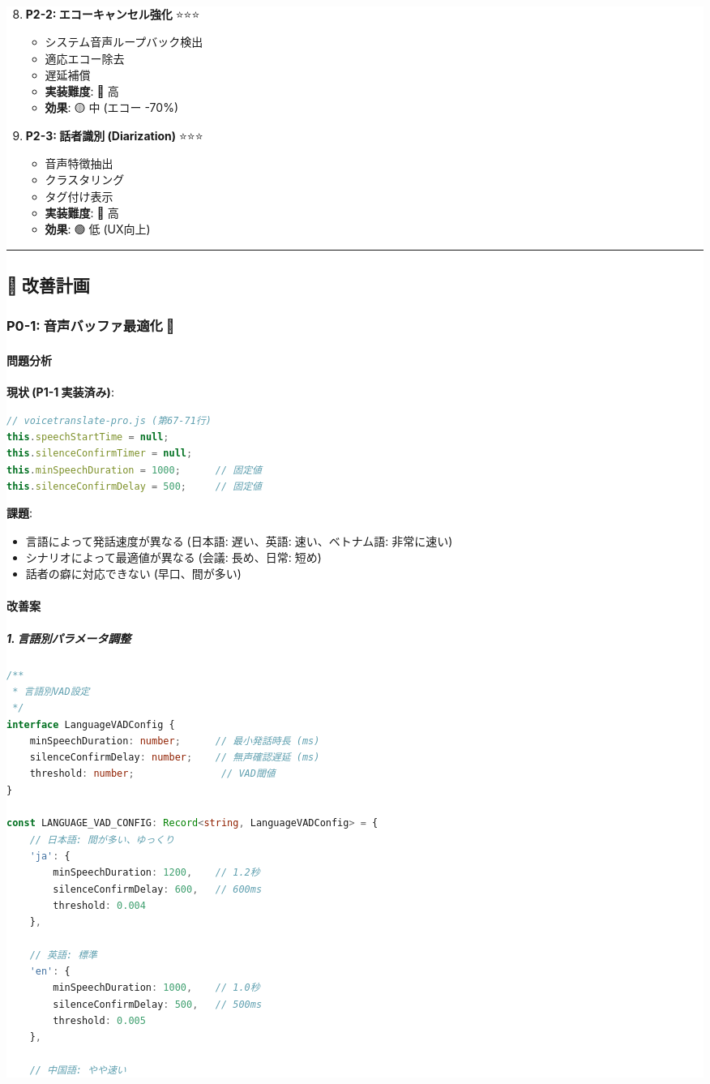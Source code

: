 8. **P2-2: エコーキャンセル強化** ⭐⭐⭐
   - システム音声ループバック検出
   - 適応エコー除去
   - 遅延補償
   - **実装難度**: 🔴 高
   - **効果**: 🟡 中 (エコー -70%)

9. **P2-3: 話者識別 (Diarization)** ⭐⭐⭐
   - 音声特徴抽出
   - クラスタリング
   - タグ付け表示
   - **実装難度**: 🔴 高
   - **効果**: 🟢 低 (UX向上)

---

## 🔧 改善計画

### P0-1: 音声バッファ最適化 🔴

#### 問題分析

**現状 (P1-1 実装済み)**:
```javascript
// voicetranslate-pro.js (第67-71行)
this.speechStartTime = null;
this.silenceConfirmTimer = null;
this.minSpeechDuration = 1000;      // 固定値
this.silenceConfirmDelay = 500;     // 固定値
```

**課題**:
- 言語によって発話速度が異なる (日本語: 遅い、英語: 速い、ベトナム語: 非常に速い)
- シナリオによって最適値が異なる (会議: 長め、日常: 短め)
- 話者の癖に対応できない (早口、間が多い)

#### 改善案

##### 1. 言語別パラメータ調整

```typescript
/**
 * 言語別VAD設定
 */
interface LanguageVADConfig {
    minSpeechDuration: number;      // 最小発話時長 (ms)
    silenceConfirmDelay: number;    // 無声確認遅延 (ms)
    threshold: number;               // VAD閾値
}

const LANGUAGE_VAD_CONFIG: Record<string, LanguageVADConfig> = {
    // 日本語: 間が多い、ゆっくり
    'ja': {
        minSpeechDuration: 1200,    // 1.2秒
        silenceConfirmDelay: 600,   // 600ms
        threshold: 0.004
    },
    
    // 英語: 標準
    'en': {
        minSpeechDuration: 1000,    // 1.0秒
        silenceConfirmDelay: 500,   // 500ms
        threshold: 0.005
    },
    
    // 中国語: やや速い
```